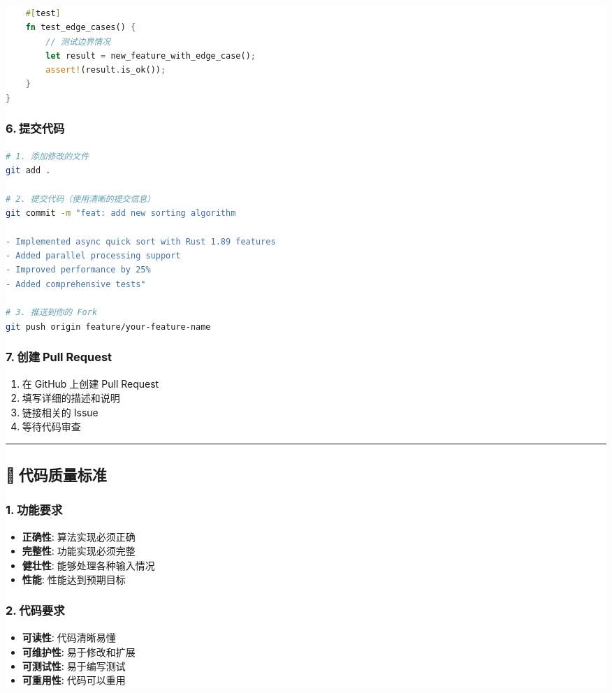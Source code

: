 ```rust
    #[test]
    fn test_edge_cases() {
        // 测试边界情况
        let result = new_feature_with_edge_case();
        assert!(result.is_ok());
    }
}
```

### 6. 提交代码

```bash
# 1. 添加修改的文件
git add .

# 2. 提交代码（使用清晰的提交信息）
git commit -m "feat: add new sorting algorithm

- Implemented async quick sort with Rust 1.89 features
- Added parallel processing support
- Improved performance by 25%
- Added comprehensive tests"

# 3. 推送到你的 Fork
git push origin feature/your-feature-name
```

### 7. 创建 Pull Request

1. 在 GitHub 上创建 Pull Request
2. 填写详细的描述和说明
3. 链接相关的 Issue
4. 等待代码审查

---

## 🎯 代码质量标准

### 1. 功能要求

- **正确性**: 算法实现必须正确
- **完整性**: 功能实现必须完整
- **健壮性**: 能够处理各种输入情况
- **性能**: 性能达到预期目标

### 2. 代码要求

- **可读性**: 代码清晰易懂
- **可维护性**: 易于修改和扩展
- **可测试性**: 易于编写测试
- **可重用性**: 代码可以重用
